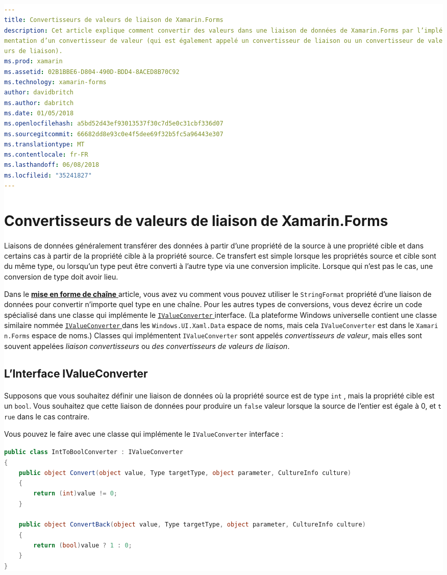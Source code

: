 ```yaml
---
title: Convertisseurs de valeurs de liaison de Xamarin.Forms
description: Cet article explique comment convertir des valeurs dans une liaison de données de Xamarin.Forms par l’implémentation d’un convertisseur de valeur (qui est également appelé un convertisseur de liaison ou un convertisseur de valeurs de liaison).
ms.prod: xamarin
ms.assetid: 02B1BBE6-D804-490D-BDD4-8ACED8B70C92
ms.technology: xamarin-forms
author: davidbritch
ms.author: dabritch
ms.date: 01/05/2018
ms.openlocfilehash: a5bd52d43ef93013537f30c7d5e0c31cbf336d07
ms.sourcegitcommit: 66682dd8e93c0e4f5dee69f32b5fc5a96443e307
ms.translationtype: MT
ms.contentlocale: fr-FR
ms.lasthandoff: 06/08/2018
ms.locfileid: "35241827"
---
```

# <a name="xamarinforms-binding-value-converters"></a>Convertisseurs de valeurs de liaison de Xamarin.Forms

Liaisons de données généralement transférer des données à partir d’une propriété de la source à une propriété cible et dans certains cas à partir de la propriété cible à la propriété source. Ce transfert est simple lorsque les propriétés source et cible sont du même type, ou lorsqu’un type peut être converti à l’autre type via une conversion implicite. Lorsque qui n’est pas le cas, une conversion de type doit avoir lieu.

Dans le [ **mise en forme de chaîne** ](string-formatting.md) article, vous avez vu comment vous pouvez utiliser le `StringFormat` propriété d’une liaison de données pour convertir n’importe quel type en une chaîne. Pour les autres types de conversions, vous devez écrire un code spécialisé dans une classe qui implémente le [ `IValueConverter` ](https://developer.xamarin.com/api/type/Xamarin.Forms.IValueConverter/) interface. (La plateforme Windows universelle contient une classe similaire nommée [ `IValueConverter` ](/uwp/api/Windows.UI.Xaml.Data.IValueConverter/) dans les `Windows.UI.Xaml.Data` espace de noms, mais cela `IValueConverter` est dans le `Xamarin.Forms` espace de noms.) Classes qui implémentent `IValueConverter` sont appelés *convertisseurs de valeur*, mais elles sont souvent appelées *liaison convertisseurs* ou *des convertisseurs de valeurs de liaison*.

## <a name="the-ivalueconverter-interface"></a>L’Interface IValueConverter

Supposons que vous souhaitez définir une liaison de données où la propriété source est de type `int` , mais la propriété cible est un `bool`. Vous souhaitez que cette liaison de données pour produire un `false` valeur lorsque la source de l’entier est égale à 0, et `true` dans le cas contraire.  

Vous pouvez le faire avec une classe qui implémente le `IValueConverter` interface :

```csharp
public class IntToBoolConverter : IValueConverter
{
    public object Convert(object value, Type targetType, object parameter, CultureInfo culture)
    {
        return (int)value != 0;
    }

    public object ConvertBack(object value, Type targetType, object parameter, CultureInfo culture)
    {
        return (bool)value ? 1 : 0;
    }
}
```
